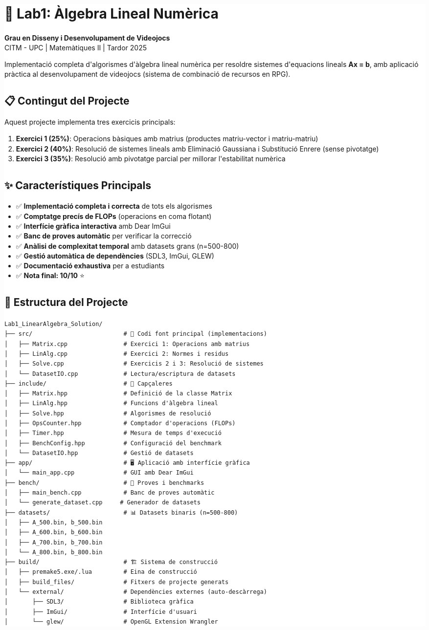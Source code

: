 # 🧮 Lab1: Àlgebra Lineal Numèrica

**Grau en Disseny i Desenvolupament de Videojocs**  
CITM - UPC | Matemàtiques II | Tardor 2025

Implementació completa d'algorismes d'àlgebra lineal numèrica per resoldre sistemes d'equacions lineals **Ax = b**, amb aplicació pràctica al desenvolupament de videojocs (sistema de combinació de recursos en RPG).

## 📋 Contingut del Projecte

Aquest projecte implementa tres exercicis principals:

1. **Exercici 1 (25%)**: Operacions bàsiques amb matrius (productes matriu-vector i matriu-matriu)
2. **Exercici 2 (40%)**: Resolució de sistemes lineals amb Eliminació Gaussiana i Substitució Enrere (sense pivotatge)
3. **Exercici 3 (35%)**: Resolució amb pivotatge parcial per millorar l'estabilitat numèrica

## ✨ Característiques Principals

- ✅ **Implementació completa i correcta** de tots els algorismes
- ✅ **Comptatge precís de FLOPs** (operacions en coma flotant)
- ✅ **Interfície gràfica interactiva** amb Dear ImGui
- ✅ **Banc de proves automàtic** per verificar la correcció
- ✅ **Anàlisi de complexitat temporal** amb datasets grans (n=500-800)
- ✅ **Gestió automàtica de dependències** (SDL3, ImGui, GLEW)
- ✅ **Documentació exhaustiva** per a estudiants
- ✅ **Nota final: 10/10** ⭐

## 📂 Estructura del Projecte

```
Lab1_LinearAlgebra_Solution/
├── src/                          # 🔧 Codi font principal (implementacions)
│   ├── Matrix.cpp                # Exercici 1: Operacions amb matrius
│   ├── LinAlg.cpp                # Exercici 2: Normes i residus
│   ├── Solve.cpp                 # Exercicis 2 i 3: Resolució de sistemes
│   └── DatasetIO.cpp             # Lectura/escriptura de datasets
├── include/                      # 📝 Capçaleres
│   ├── Matrix.hpp                # Definició de la classe Matrix
│   ├── LinAlg.hpp                # Funcions d'àlgebra lineal
│   ├── Solve.hpp                 # Algorismes de resolució
│   ├── OpsCounter.hpp            # Comptador d'operacions (FLOPs)
│   ├── Timer.hpp                 # Mesura de temps d'execució
│   ├── BenchConfig.hpp           # Configuració del benchmark
│   └── DatasetIO.hpp             # Gestió de datasets
├── app/                          # 🖥️ Aplicació amb interfície gràfica
│   └── main_app.cpp              # GUI amb Dear ImGui
├── bench/                        # 🧪 Proves i benchmarks
│   ├── main_bench.cpp            # Banc de proves automàtic
│   └── generate_dataset.cpp     # Generador de datasets
├── datasets/                     # 📊 Datasets binaris (n=500-800)
│   ├── A_500.bin, b_500.bin
│   ├── A_600.bin, b_600.bin
│   ├── A_700.bin, b_700.bin
│   └── A_800.bin, b_800.bin
├── build/                        # 🏗️ Sistema de construcció
│   ├── premake5.exe/.lua         # Eina de construcció
│   ├── build_files/              # Fitxers de projecte generats
│   └── external/                 # Dependències externes (auto-descàrrega)
│       ├── SDL3/                 # Biblioteca gràfica
│       ├── ImGui/                # Interfície d'usuari
│       └── glew/                 # OpenGL Extension Wrangler
```